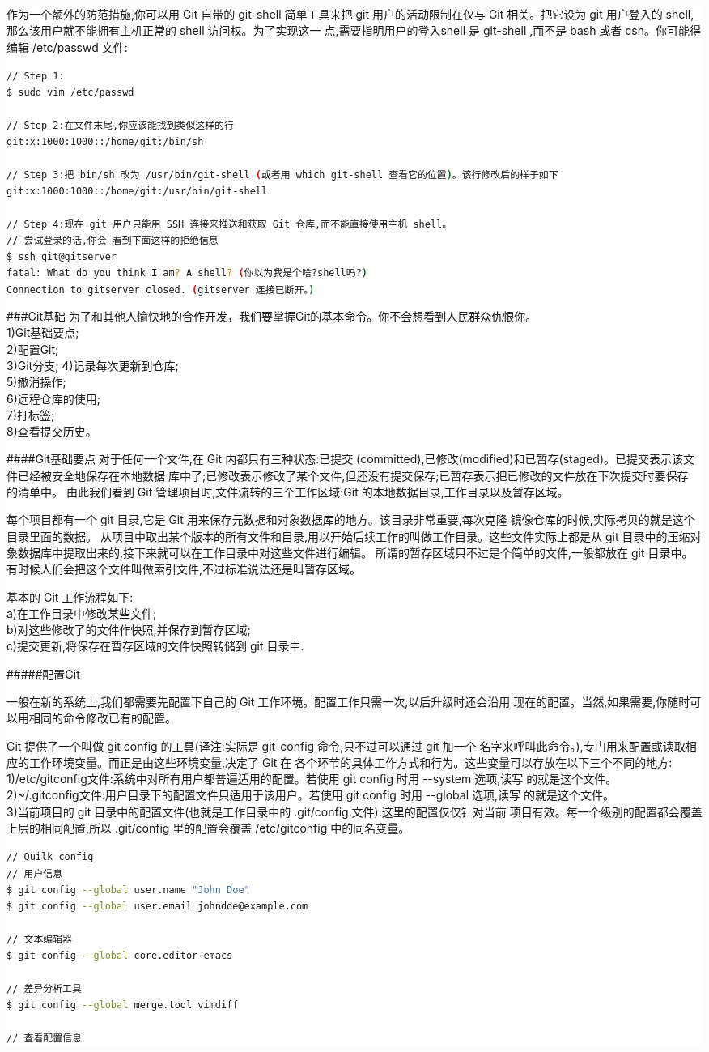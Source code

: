 作为一个额外的防范措施,你可以用 Git 自带的 git-shell 简单工具来把 git 用户的活动限制在仅与 Git 相关。把它设为 git 用户登入的 shell,那么该用户就不能拥有主机正常的 shell 访问权。为了实现这一 点,需要指明用户的登入shell 是 git-shell ,而不是 bash 或者 csh。你可能得编辑 /etc/passwd 文件:
```bash
// Step 1:
$ sudo vim /etc/passwd

// Step 2:在文件末尾,你应该能找到类似这样的行
git:x:1000:1000::/home/git:/bin/sh

// Step 3:把 bin/sh 改为 /usr/bin/git-shell (或者用 which git-shell 查看它的位置)。该行修改后的样子如下
git:x:1000:1000::/home/git:/usr/bin/git-shell

// Step 4:现在 git 用户只能用 SSH 连接来推送和获取 Git 仓库,而不能直接使用主机 shell。
// 尝试登录的话,你会 看到下面这样的拒绝信息
$ ssh git@gitserver
fatal: What do you think I am? A shell? (你以为我是个啥?shell吗?) 
Connection to gitserver closed. (gitserver 连接已断开。)
```
###Git基础
为了和其他人愉快地的合作开发，我们要掌握Git的基本命令。你不会想看到人民群众仇恨你。    
1)Git基础要点;   
2)配置Git;   
3)Git分支;
4)记录每次更新到仓库;    
5)撤消操作;   
6)远程仓库的使用;    
7)打标签;    
8)查看提交历史。    

####Git基础要点
对于任何一个文件,在 Git 内都只有三种状态:已提交 (committed),已修改(modified)和已暂存(staged)。已提交表示该文件已经被安全地保存在本地数据 库中了;已修改表示修改了某个文件,但还没有提交保存;已暂存表示把已修改的文件放在下次提交时要保存 的清单中。
由此我们看到 Git 管理项目时,文件流转的三个工作区域:Git 的本地数据目录,工作目录以及暂存区域。

每个项目都有一个 git 目录,它是 Git 用来保存元数据和对象数据库的地方。该目录非常重要,每次克隆 镜像仓库的时候,实际拷贝的就是这个目录里面的数据。
从项目中取出某个版本的所有文件和目录,用以开始后续工作的叫做工作目录。这些文件实际上都是从 git 目录中的压缩对象数据库中提取出来的,接下来就可以在工作目录中对这些文件进行编辑。
所谓的暂存区域只不过是个简单的文件,一般都放在 git 目录中。有时候人们会把这个文件叫做索引文件,不过标准说法还是叫暂存区域。

基本的 Git 工作流程如下:    
a)在工作目录中修改某些文件;    
b)对这些修改了的文件作快照,并保存到暂存区域;    
c)提交更新,将保存在暂存区域的文件快照转储到 git 目录中.   

#####配置Git

一般在新的系统上,我们都需要先配置下自己的 Git 工作环境。配置工作只需一次,以后升级时还会沿用 现在的配置。当然,如果需要,你随时可以用相同的命令修改已有的配置。

Git 提供了一个叫做 git config 的工具(译注:实际是 git-config 命令,只不过可以通过 git 加一个 名字来呼叫此命令。),专门用来配置或读取相应的工作环境变量。而正是由这些环境变量,决定了 Git 在 各个环节的具体工作方式和行为。这些变量可以存放在以下三个不同的地方:    
1)/etc/gitconfig文件:系统中对所有用户都普遍适用的配置。若使用 git config 时用 --system 选项,读写 的就是这个文件。    
2)~/.gitconfig文件:用户目录下的配置文件只适用于该用户。若使用 git config 时用 --global 选项,读写 的就是这个文件。   
3)当前项目的 git 目录中的配置文件(也就是工作目录中的 .git/config 文件):这里的配置仅仅针对当前 项目有效。每一个级别的配置都会覆盖上层的相同配置,所以 .git/config 里的配置会覆盖 /etc/gitconfig 中的同名变量。   

```bash
// Quilk config
// 用户信息
$ git config --global user.name "John Doe"
$ git config --global user.email johndoe@example.com

// 文本编辑器
$ git config --global core.editor emacs

// 差异分析工具
$ git config --global merge.tool vimdiff

// 查看配置信息
```